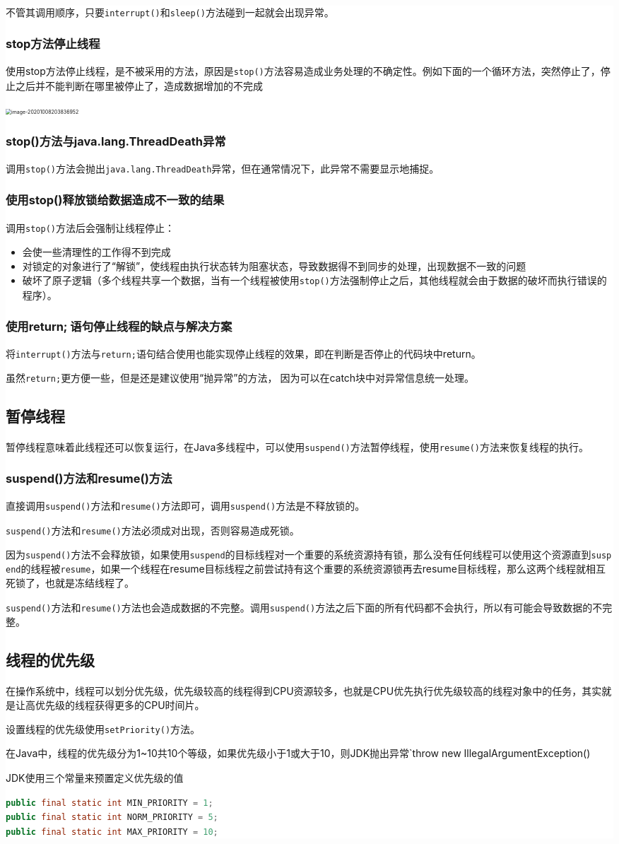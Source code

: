 不管其调用顺序，只要`interrupt()`和`sleep()`方法碰到一起就会出现异常。

### stop方法停止线程

使用stop方法停止线程，是不被采用的方法，原因是`stop()`方法容易造成业务处理的不确定性。例如下面的一个循环方法，突然停止了，停止之后并不能判断在哪里被停止了，造成数据增加的不完成

<img src="http://blog.img.wangdankai.cn/image-20201008203836952.png" alt="image-20201008203836952" style="zoom:50%;" />

### stop()方法与java.lang.ThreadDeath异常

调用`stop()`方法会抛出`java.lang.ThreadDeath`异常，但在通常情况下，此异常不需要显示地捕捉。

### 使用stop()释放锁给数据造成不一致的结果

调用`stop()`方法后会强制让线程停止：

- 会使一些清理性的工作得不到完成
- 对锁定的对象进行了“解锁”，使线程由执行状态转为阻塞状态，导致数据得不到同步的处理，出现数据不一致的问题
- 破坏了原子逻辑（多个线程共享一个数据，当有一个线程被使用`stop()`方法强制停止之后，其他线程就会由于数据的破坏而执行错误的程序）。

### 使用return; 语句停止线程的缺点与解决方案

将`interrupt()`方法与`return;`语句结合使用也能实现停止线程的效果，即在判断是否停止的代码块中return。

虽然`return;`更方便一些，但是还是建议使用“抛异常”的方法， 因为可以在catch块中对异常信息统一处理。

## 暂停线程

暂停线程意味着此线程还可以恢复运行，在Java多线程中，可以使用`suspend()`方法暂停线程，使用`resume()`方法来恢复线程的执行。

### suspend()方法和resume()方法

直接调用`suspend()`方法和`resume()`方法即可，调用`suspend()`方法是不释放锁的。

`suspend()`方法和`resume()`方法必须成对出现，否则容易造成死锁。

因为`suspend()`方法不会释放锁，如果使用`suspend`的目标线程对一个重要的系统资源持有锁，那么没有任何线程可以使用这个资源直到`suspend`的线程被`resume`，如果一个线程在resume目标线程之前尝试持有这个重要的系统资源锁再去resume目标线程，那么这两个线程就相互死锁了，也就是冻结线程了。

`suspend()`方法和`resume()`方法也会造成数据的不完整。调用`suspend()`方法之后下面的所有代码都不会执行，所以有可能会导致数据的不完整。

## 线程的优先级

在操作系统中，线程可以划分优先级，优先级较高的线程得到CPU资源较多，也就是CPU优先执行优先级较高的线程对象中的任务，其实就是让高优先级的线程获得更多的CPU时间片。

设置线程的优先级使用`setPriority()`方法。

在Java中，线程的优先级分为1~10共10个等级，如果优先级小于1或大于10，则JDK抛出异常`throw new IllegalArgumentException()

JDK使用三个常量来预置定义优先级的值

```java
public final static int MIN_PRIORITY = 1;
public final static int NORM_PRIORITY = 5;
public final static int MAX_PRIORITY = 10;
```
